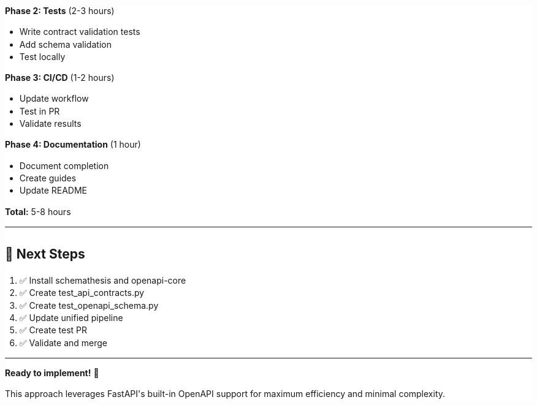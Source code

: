 **Phase 2: Tests** (2-3 hours)
- Write contract validation tests
- Add schema validation
- Test locally

**Phase 3: CI/CD** (1-2 hours)
- Update workflow
- Test in PR
- Validate results

**Phase 4: Documentation** (1 hour)
- Document completion
- Create guides
- Update README

**Total:** 5-8 hours

---

## 📝 Next Steps

1. ✅ Install schemathesis and openapi-core
2. ✅ Create test_api_contracts.py
3. ✅ Create test_openapi_schema.py
4. ✅ Update unified pipeline
5. ✅ Create test PR
6. ✅ Validate and merge

---

**Ready to implement!** 🚀

This approach leverages FastAPI's built-in OpenAPI support for maximum efficiency and minimal complexity.
